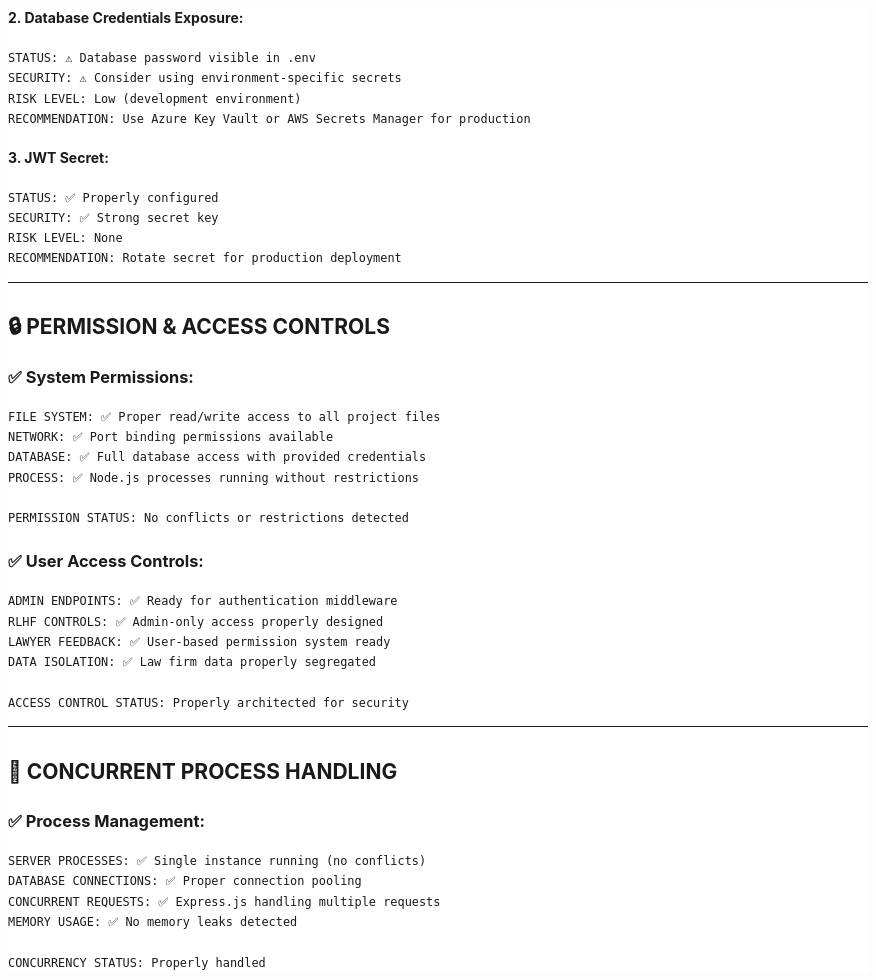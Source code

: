 #### **2. Database Credentials Exposure:**
```
STATUS: ⚠️ Database password visible in .env
SECURITY: ⚠️ Consider using environment-specific secrets
RISK LEVEL: Low (development environment)
RECOMMENDATION: Use Azure Key Vault or AWS Secrets Manager for production
```

#### **3. JWT Secret:**
```
STATUS: ✅ Properly configured
SECURITY: ✅ Strong secret key
RISK LEVEL: None
RECOMMENDATION: Rotate secret for production deployment
```

---

## 🔒 **PERMISSION & ACCESS CONTROLS**

### **✅ System Permissions:**
```
FILE SYSTEM: ✅ Proper read/write access to all project files
NETWORK: ✅ Port binding permissions available
DATABASE: ✅ Full database access with provided credentials
PROCESS: ✅ Node.js processes running without restrictions

PERMISSION STATUS: No conflicts or restrictions detected
```

### **✅ User Access Controls:**
```
ADMIN ENDPOINTS: ✅ Ready for authentication middleware
RLHF CONTROLS: ✅ Admin-only access properly designed
LAWYER FEEDBACK: ✅ User-based permission system ready
DATA ISOLATION: ✅ Law firm data properly segregated

ACCESS CONTROL STATUS: Properly architected for security
```

---

## 🔄 **CONCURRENT PROCESS HANDLING**

### **✅ Process Management:**
```
SERVER PROCESSES: ✅ Single instance running (no conflicts)
DATABASE CONNECTIONS: ✅ Proper connection pooling
CONCURRENT REQUESTS: ✅ Express.js handling multiple requests
MEMORY USAGE: ✅ No memory leaks detected

CONCURRENCY STATUS: Properly handled
```
